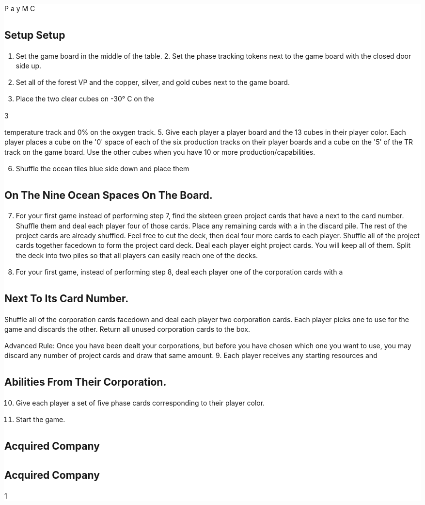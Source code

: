 P a y  M C

## Setup Setup

1. Set the game board in the middle of the table. 2. Set the phase tracking tokens next to the game board with the closed door side up.

3. Set all of the forest VP and the copper, silver, and gold cubes next to the game board.

4. Place the two clear cubes on -30° C on the

3

temperature track and 0% on the oxygen track. 5. Give each player a player board and the 13 cubes in their player color. Each player places a cube on the '0' space of each of the six production tracks on their player boards and a cube on the '5' of the TR track on the game board. Use the other cubes when you have 10 or more production/capabilities.

6. Shuffle the ocean tiles blue side down and place them

## On The Nine Ocean Spaces On The Board.

7. For your first game instead of performing step 7, find the sixteen green project cards that have a next to the card number. Shuffle them and deal each player four of those cards. Place any remaining cards with a in the discard pile. The rest of the project cards are already shuffled. Feel free to cut the deck, then deal four more cards to each player. Shuffle all of the project cards together facedown to form the project card deck. Deal each player eight project cards. You will keep all of them. Split the deck into two piles so that all players can easily reach one of the decks.

8. For your first game, instead of performing step 8, deal each player one of the corporation cards with a

## Next To Its Card Number.

Shuffle all of the corporation cards facedown and deal each player two corporation cards. Each player picks one to use for the game and discards the other. Return all unused corporation cards to the box.

Advanced Rule: Once you have been dealt your corporations, but before you have chosen which one you want to use, you may discard any number of project cards and draw that same amount. 9. Each player receives any starting resources and

## Abilities From Their Corporation.

10. Give each player a set of five phase cards corresponding to their player color.

11. Start the game.

## Acquired Company

## Acquired Company

1
